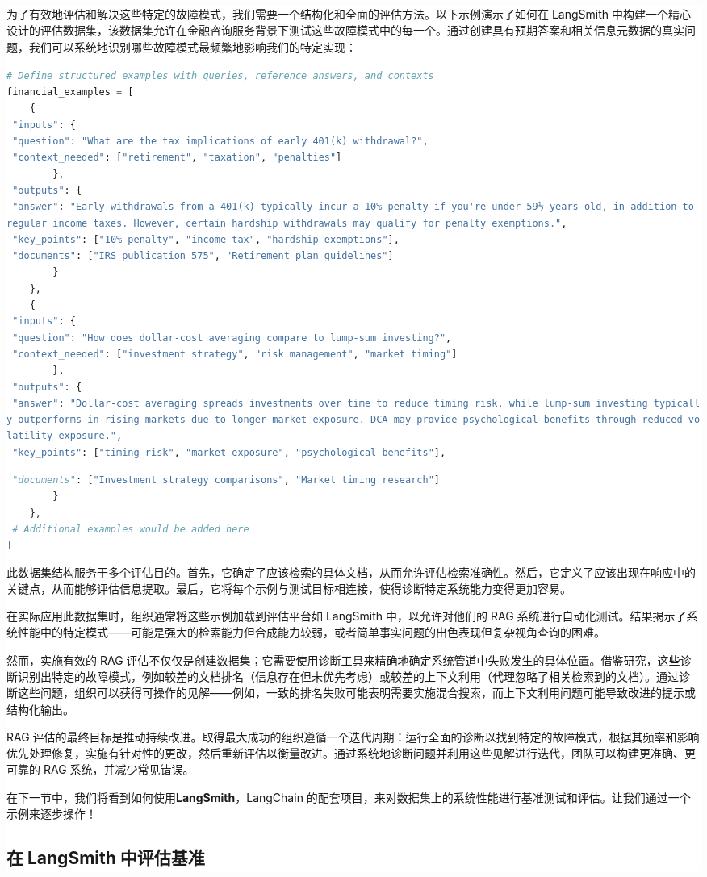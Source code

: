 为了有效地评估和解决这些特定的故障模式，我们需要一个结构化和全面的评估方法。以下示例演示了如何在 LangSmith 中构建一个精心设计的评估数据集，该数据集允许在金融咨询服务背景下测试这些故障模式中的每一个。通过创建具有预期答案和相关信息元数据的真实问题，我们可以系统地识别哪些故障模式最频繁地影响我们的特定实现：

```py
# Define structured examples with queries, reference answers, and contexts
financial_examples = [
    {
 "inputs": {
 "question": "What are the tax implications of early 401(k) withdrawal?",
 "context_needed": ["retirement", "taxation", "penalties"]
        },
 "outputs": {
 "answer": "Early withdrawals from a 401(k) typically incur a 10% penalty if you're under 59½ years old, in addition to regular income taxes. However, certain hardship withdrawals may qualify for penalty exemptions.",
 "key_points": ["10% penalty", "income tax", "hardship exemptions"],
 "documents": ["IRS publication 575", "Retirement plan guidelines"]
        }
    },
    {
 "inputs": {
 "question": "How does dollar-cost averaging compare to lump-sum investing?",
 "context_needed": ["investment strategy", "risk management", "market timing"]
        },
 "outputs": {
 "answer": "Dollar-cost averaging spreads investments over time to reduce timing risk, while lump-sum investing typically outperforms in rising markets due to longer market exposure. DCA may provide psychological benefits through reduced volatility exposure.",
 "key_points": ["timing risk", "market exposure", "psychological benefits"],
```

```py
 "documents": ["Investment strategy comparisons", "Market timing research"]
        }
    },
 # Additional examples would be added here
]
```

此数据集结构服务于多个评估目的。首先，它确定了应该检索的具体文档，从而允许评估检索准确性。然后，它定义了应该出现在响应中的关键点，从而能够评估信息提取。最后，它将每个示例与测试目标相连接，使得诊断特定系统能力变得更加容易。

在实际应用此数据集时，组织通常将这些示例加载到评估平台如 LangSmith 中，以允许对他们的 RAG 系统进行自动化测试。结果揭示了系统性能中的特定模式——可能是强大的检索能力但合成能力较弱，或者简单事实问题的出色表现但复杂视角查询的困难。

然而，实施有效的 RAG 评估不仅仅是创建数据集；它需要使用诊断工具来精确地确定系统管道中失败发生的具体位置。借鉴研究，这些诊断识别出特定的故障模式，例如较差的文档排名（信息存在但未优先考虑）或较差的上下文利用（代理忽略了相关检索到的文档）。通过诊断这些问题，组织可以获得可操作的见解——例如，一致的排名失败可能表明需要实施混合搜索，而上下文利用问题可能导致改进的提示或结构化输出。

RAG 评估的最终目标是推动持续改进。取得最大成功的组织遵循一个迭代周期：运行全面的诊断以找到特定的故障模式，根据其频率和影响优先处理修复，实施有针对性的更改，然后重新评估以衡量改进。通过系统地诊断问题并利用这些见解进行迭代，团队可以构建更准确、更可靠的 RAG 系统，并减少常见错误。

在下一节中，我们将看到如何使用**LangSmith**，LangChain 的配套项目，来对数据集上的系统性能进行基准测试和评估。让我们通过一个示例来逐步操作！

## 在 LangSmith 中评估基准

